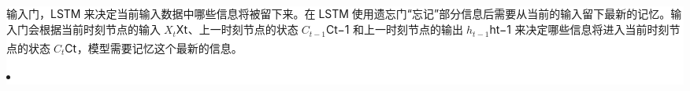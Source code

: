 <p>输入门，LSTM 来决定当前输入数据中哪些信息将被留下来。在 LSTM 使用遗忘门“忘记”部分信息后需要从当前的输入留下最新的记忆。输入门会根据当前时刻节点的输入 <span class="katex"><span class="katex-mathml"><math><semantics><mrow><msub><mi>X</mi><mi>t</mi></msub></mrow><annotation encoding="application/x-tex">X_t</annotation></semantics></math></span><span class="katex-html" aria-hidden="true"><span class="strut" style="height:0.68333em;"></span><span class="strut bottom" style="height:0.83333em;vertical-align:-0.15em;"></span><span class="base"><span class="mord"><span class="mord mathit" style="margin-right:0.07847em;">X</span><span class="msupsub"><span class="vlist-t vlist-t2"><span class="vlist-r"><span class="vlist" style="height:0.2805559999999999em;"><span style="top:-2.5500000000000003em;margin-left:-0.07847em;margin-right:0.05em;"><span class="pstrut" style="height:2.7em;"></span><span class="sizing reset-size6 size3 mtight"><span class="mord mathit mtight">t</span></span></span></span><span class="vlist-s">​</span></span><span class="vlist-r"><span class="vlist" style="height:0.15em;"></span></span></span></span></span></span></span></span>、上一时刻节点的状态 <span class="katex"><span class="katex-mathml"><math><semantics><mrow><msub><mi>C</mi><mrow><mi>t</mi><mo>−</mo><mn>1</mn></mrow></msub></mrow><annotation encoding="application/x-tex">C_{t-1}</annotation></semantics></math></span><span class="katex-html" aria-hidden="true"><span class="strut" style="height:0.68333em;"></span><span class="strut bottom" style="height:0.891661em;vertical-align:-0.208331em;"></span><span class="base"><span class="mord"><span class="mord mathit" style="margin-right:0.07153em;">C</span><span class="msupsub"><span class="vlist-t vlist-t2"><span class="vlist-r"><span class="vlist" style="height:0.301108em;"><span style="top:-2.5500000000000003em;margin-left:-0.07153em;margin-right:0.05em;"><span class="pstrut" style="height:2.7em;"></span><span class="sizing reset-size6 size3 mtight"><span class="mord mtight"><span class="mord mathit mtight">t</span><span class="mbin mtight">−</span><span class="mord mathrm mtight">1</span></span></span></span></span><span class="vlist-s">​</span></span><span class="vlist-r"><span class="vlist" style="height:0.208331em;"></span></span></span></span></span></span></span></span> 和上一时刻节点的输出 <span class="katex"><span class="katex-mathml"><math><semantics><mrow><msub><mi>h</mi><mrow><mi>t</mi><mo>−</mo><mn>1</mn></mrow></msub></mrow><annotation encoding="application/x-tex">h_{t-1}</annotation></semantics></math></span><span class="katex-html" aria-hidden="true"><span class="strut" style="height:0.69444em;"></span><span class="strut bottom" style="height:0.902771em;vertical-align:-0.208331em;"></span><span class="base"><span class="mord"><span class="mord mathit">h</span><span class="msupsub"><span class="vlist-t vlist-t2"><span class="vlist-r"><span class="vlist" style="height:0.301108em;"><span style="top:-2.5500000000000003em;margin-left:0em;margin-right:0.05em;"><span class="pstrut" style="height:2.7em;"></span><span class="sizing reset-size6 size3 mtight"><span class="mord mtight"><span class="mord mathit mtight">t</span><span class="mbin mtight">−</span><span class="mord mathrm mtight">1</span></span></span></span></span><span class="vlist-s">​</span></span><span class="vlist-r"><span class="vlist" style="height:0.208331em;"></span></span></span></span></span></span></span></span> 来决定哪些信息将进入当前时刻节点的状态 <span class="katex"><span class="katex-mathml"><math><semantics><mrow><msub><mi>C</mi><mi>t</mi></msub></mrow><annotation encoding="application/x-tex">C_t</annotation></semantics></math></span><span class="katex-html" aria-hidden="true"><span class="strut" style="height:0.68333em;"></span><span class="strut bottom" style="height:0.83333em;vertical-align:-0.15em;"></span><span class="base"><span class="mord"><span class="mord mathit" style="margin-right:0.07153em;">C</span><span class="msupsub"><span class="vlist-t vlist-t2"><span class="vlist-r"><span class="vlist" style="height:0.2805559999999999em;"><span style="top:-2.5500000000000003em;margin-left:-0.07153em;margin-right:0.05em;"><span class="pstrut" style="height:2.7em;"></span><span class="sizing reset-size6 size3 mtight"><span class="mord mathit mtight">t</span></span></span></span><span class="vlist-s">​</span></span><span class="vlist-r"><span class="vlist" style="height:0.15em;"></span></span></span></span></span></span></span></span>，模型需要记忆这个最新的信息。</p>
</li>
<li>